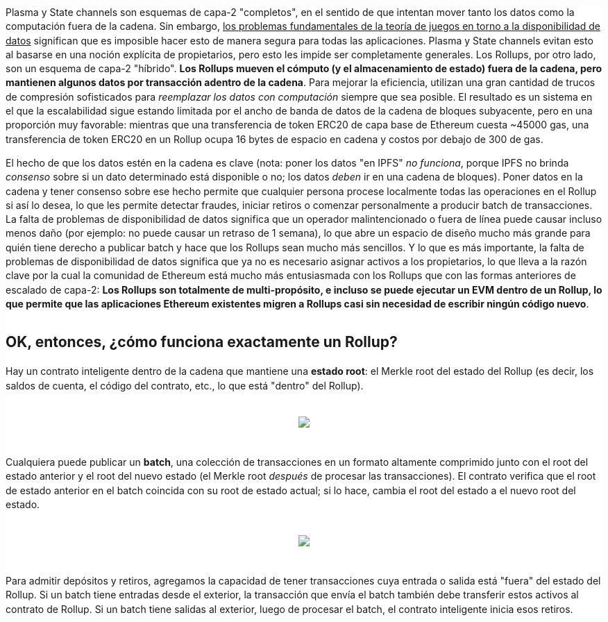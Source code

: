 Plasma y State channels son esquemas de capa-2 "completos", en el sentido de que intentan mover tanto los datos como la computación fuera de la cadena. Sin embargo, [los problemas fundamentales de la teoría de juegos en torno a la disponibilidad de datos](https://www.youtube.com/watch?v=OJT_fR7wexw) significan que es imposible hacer esto de manera segura para todas las aplicaciones. Plasma y State channels evitan esto al basarse en una noción explícita de propietarios, pero esto les impide ser completamente generales. Los Rollups, por otro lado, son un esquema de capa-2 "híbrido". **Los Rollups mueven el cómputo (y el almacenamiento de estado) fuera de la cadena, pero mantienen algunos datos por transacción adentro de la cadena**. Para mejorar la eficiencia, utilizan una gran cantidad de trucos de compresión sofisticados para _reemplazar los datos con computación_ siempre que sea posible. El resultado es un sistema en el que la escalabilidad sigue estando limitada por el ancho de banda de datos de la cadena de bloques subyacente, pero en una proporción muy favorable: mientras que una transferencia de token ERC20 de capa base de Ethereum cuesta ~45000 gas, una transferencia de token ERC20 en un Rollup ocupa 16 bytes de espacio en cadena y costos por debajo de 300 de gas.

El hecho de que los datos estén en la cadena es clave (nota: poner los datos "en IPFS" _no funciona_, porque IPFS no brinda _consenso_ sobre si un dato determinado está disponible o no; los datos _deben_ ir en una cadena de bloques). Poner datos en la cadena y tener consenso sobre ese hecho permite que cualquier persona procese localmente todas las operaciones en el Rollup si así lo desea, lo que les permite detectar fraudes, iniciar retiros o comenzar personalmente a producir batch de transacciones. La falta de problemas de disponibilidad de datos significa que un operador malintencionado o fuera de línea puede causar incluso menos daño (por ejemplo: no puede causar un retraso de 1 semana), lo que abre un espacio de diseño mucho más grande para quién tiene derecho a publicar batch y hace que los Rollups sean mucho más sencillos. Y lo que es más importante, la falta de problemas de disponibilidad de datos significa que ya no es necesario asignar activos a los propietarios, lo que lleva a la razón clave por la cual la comunidad de Ethereum está mucho más entusiasmada con los Rollups que con las formas anteriores de escalado de capa-2: **Los Rollups son totalmente de multi-propósito, e incluso se puede ejecutar un EVM dentro de un Rollup, lo que permite que las aplicaciones Ethereum existentes migren a Rollups casi sin necesidad de escribir ningún código nuevo**.

## OK, entonces, ¿cómo funciona exactamente un Rollup?

Hay un contrato inteligente dentro de la cadena que mantiene una **estado root**: el Merkle root del estado del Rollup (es decir, los saldos de cuenta, el código del contrato, etc., lo que está "dentro" del Rollup).

<br>
<center>
<img src="https://vitalik.ca/images/rollup-files/diag1.png" />
</center><br>

Cualquiera puede publicar un **batch**, una colección de transacciones en un formato altamente comprimido junto con el root del estado anterior y el root del nuevo estado (el Merkle root _después_ de procesar las transacciones). El contrato verifica que el root de estado anterior en el batch coincida con su root de estado actual; si lo hace, cambia el root del estado a el nuevo root del estado.

<br>
<center>
<img src="https://vitalik.ca/images/rollup-files/diag2.png" />
</center><br>

Para admitir depósitos y retiros, agregamos la capacidad de tener transacciones cuya entrada o salida está "fuera" del estado del Rollup. Si un batch tiene entradas desde el exterior, la transacción que envía el batch también debe transferir estos activos al contrato de Rollup. Si un batch tiene salidas al exterior, luego de procesar el batch, el contrato inteligente inicia esos retiros.
